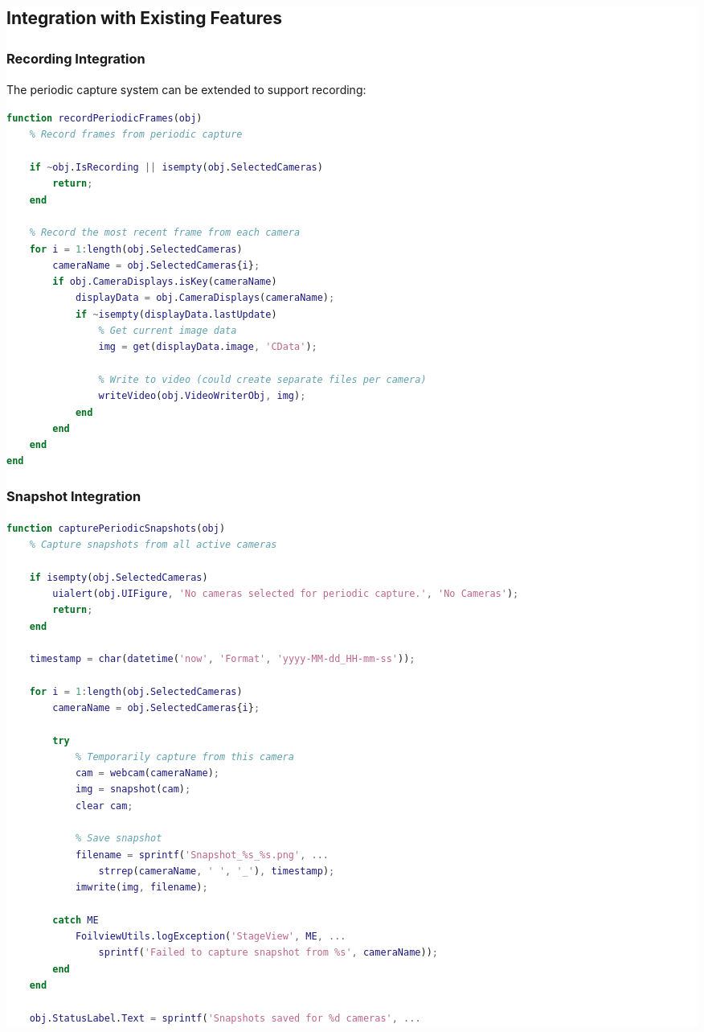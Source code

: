 ## Integration with Existing Features

### Recording Integration
The periodic capture system can be extended to support recording:

```matlab
function recordPeriodicFrames(obj)
    % Record frames from periodic capture
    
    if ~obj.IsRecording || isempty(obj.SelectedCameras)
        return;
    end
    
    % Record the most recent frame from each camera
    for i = 1:length(obj.SelectedCameras)
        cameraName = obj.SelectedCameras{i};
        if obj.CameraDisplays.isKey(cameraName)
            displayData = obj.CameraDisplays(cameraName);
            if ~isempty(displayData.lastUpdate)
                % Get current image data
                img = get(displayData.image, 'CData');
                
                % Write to video (could create separate files per camera)
                writeVideo(obj.VideoWriterObj, img);
            end
        end
    end
end
```

### Snapshot Integration
```matlab
function capturePeriodicSnapshots(obj)
    % Capture snapshots from all active cameras
    
    if isempty(obj.SelectedCameras)
        uialert(obj.UIFigure, 'No cameras selected for periodic capture.', 'No Cameras');
        return;
    end
    
    timestamp = char(datetime('now', 'Format', 'yyyy-MM-dd_HH-mm-ss'));
    
    for i = 1:length(obj.SelectedCameras)
        cameraName = obj.SelectedCameras{i};
        
        try
            % Temporarily capture from this camera
            cam = webcam(cameraName);
            img = snapshot(cam);
            clear cam;
            
            % Save snapshot
            filename = sprintf('Snapshot_%s_%s.png', ...
                strrep(cameraName, ' ', '_'), timestamp);
            imwrite(img, filename);
            
        catch ME
            FoilviewUtils.logException('StageView', ME, ...
                sprintf('Failed to capture snapshot from %s', cameraName));
        end
    end
    
    obj.StatusLabel.Text = sprintf('Snapshots saved for %d cameras', ...
```